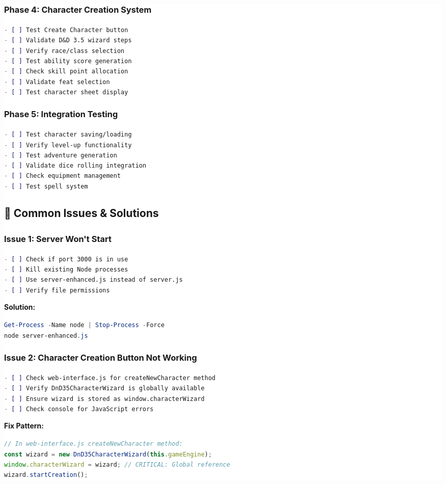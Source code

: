 ### **Phase 4: Character Creation System**
```markdown
- [ ] Test Create Character button
- [ ] Validate D&D 3.5 wizard steps
- [ ] Verify race/class selection
- [ ] Test ability score generation
- [ ] Check skill point allocation
- [ ] Validate feat selection
- [ ] Test character sheet display
```

### **Phase 5: Integration Testing**
```markdown
- [ ] Test character saving/loading
- [ ] Verify level-up functionality
- [ ] Test adventure generation
- [ ] Validate dice rolling integration
- [ ] Check equipment management
- [ ] Test spell system
```

## 🔧 Common Issues & Solutions

### **Issue 1: Server Won't Start**
```markdown
- [ ] Check if port 3000 is in use
- [ ] Kill existing Node processes
- [ ] Use server-enhanced.js instead of server.js
- [ ] Verify file permissions
```

**Solution:**
```powershell
Get-Process -Name node | Stop-Process -Force
node server-enhanced.js
```

### **Issue 2: Character Creation Button Not Working**
```markdown
- [ ] Check web-interface.js for createNewCharacter method
- [ ] Verify DnD35CharacterWizard is globally available  
- [ ] Ensure wizard is stored as window.characterWizard
- [ ] Check console for JavaScript errors
```

**Fix Pattern:**
```javascript
// In web-interface.js createNewCharacter method:
const wizard = new DnD35CharacterWizard(this.gameEngine);
window.characterWizard = wizard; // CRITICAL: Global reference
wizard.startCreation();
```
